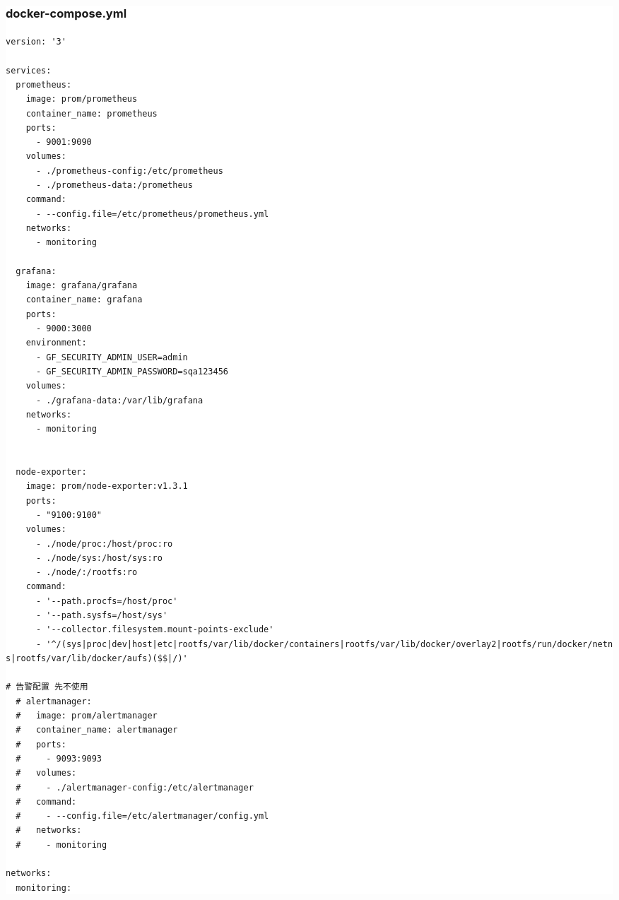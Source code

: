 ### docker-compose.yml

```
version: '3'

services:
  prometheus:
    image: prom/prometheus
    container_name: prometheus
    ports:
      - 9001:9090
    volumes:
      - ./prometheus-config:/etc/prometheus
      - ./prometheus-data:/prometheus
    command:
      - --config.file=/etc/prometheus/prometheus.yml
    networks:
      - monitoring

  grafana:
    image: grafana/grafana
    container_name: grafana
    ports:
      - 9000:3000
    environment:
      - GF_SECURITY_ADMIN_USER=admin
      - GF_SECURITY_ADMIN_PASSWORD=sqa123456
    volumes:
      - ./grafana-data:/var/lib/grafana
    networks:
      - monitoring


  node-exporter:
    image: prom/node-exporter:v1.3.1
    ports:
      - "9100:9100"
    volumes:
      - ./node/proc:/host/proc:ro
      - ./node/sys:/host/sys:ro
      - ./node/:/rootfs:ro
    command:
      - '--path.procfs=/host/proc'
      - '--path.sysfs=/host/sys'
      - '--collector.filesystem.mount-points-exclude'
      - '^/(sys|proc|dev|host|etc|rootfs/var/lib/docker/containers|rootfs/var/lib/docker/overlay2|rootfs/run/docker/netns|rootfs/var/lib/docker/aufs)($$|/)'
      
# 告警配置 先不使用
  # alertmanager:
  #   image: prom/alertmanager
  #   container_name: alertmanager
  #   ports:
  #     - 9093:9093
  #   volumes:
  #     - ./alertmanager-config:/etc/alertmanager
  #   command:
  #     - --config.file=/etc/alertmanager/config.yml
  #   networks:
  #     - monitoring

networks:
  monitoring:
```